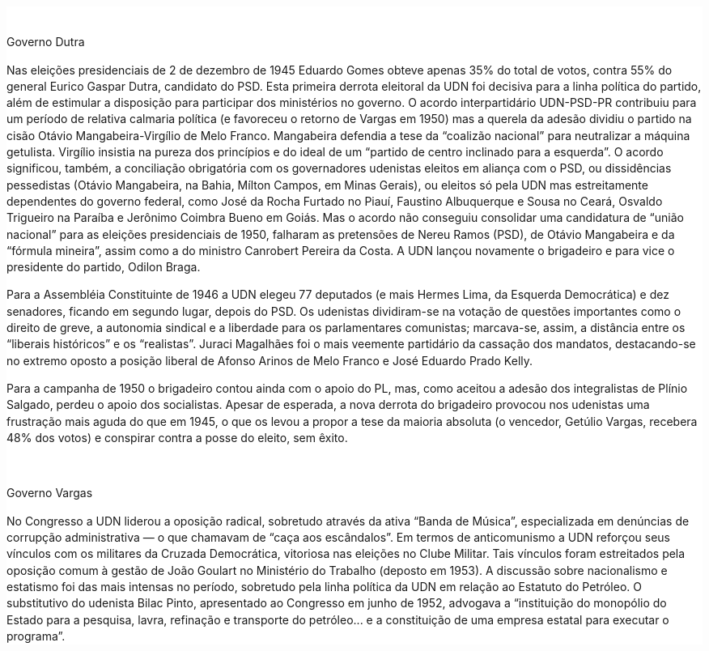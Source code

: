  

Governo Dutra

Nas eleições presidenciais de 2 de dezembro de 1945 Eduardo Gomes obteve
apenas 35% do total de votos, contra 55% do general Eurico Gaspar Dutra,
candidato do PSD. Esta primeira derrota eleitoral da UDN foi decisiva
para a linha política do partido, além de estimular a disposição para
participar dos ministérios no governo. O acordo interpartidário
UDN-PSD-PR contribuiu para um período de relativa calmaria política (e
favoreceu o retorno de Vargas em 1950) mas a querela da adesão dividiu o
partido na cisão Otávio Mangabeira-Virgílio de Melo Franco. Mangabeira
defendia a tese da “coalizão nacional” para neutralizar a máquina
getulista. Virgílio insistia na pureza dos princípios e do ideal de um
“partido de centro inclinado para a esquerda”. O acordo significou,
também, a conciliação obrigatória com os governadores udenistas eleitos
em aliança com o PSD, ou dissidências pessedistas (Otávio Mangabeira, na
Bahia, Mílton Campos, em Minas Gerais), ou eleitos só pela UDN mas
estreitamente dependentes do governo federal, como José da Rocha Furtado
no Piauí, Faustino Albuquerque e Sousa no Ceará, Osvaldo Trigueiro na
Paraíba e Jerônimo Coimbra Bueno em Goiás. Mas o acordo não conseguiu
consolidar uma candidatura de “união nacional” para as eleições
presidenciais de 1950, falharam as pretensões de Nereu Ramos (PSD), de
Otávio Mangabeira e da “fórmula mineira”, assim como a do ministro
Canrobert Pereira da Costa. A UDN lançou novamente o brigadeiro e para
vice o presidente do partido, Odilon Braga.

Para a Assembléia Constituinte de 1946 a UDN elegeu 77 deputados (e mais
Hermes Lima, da Esquerda Democrática) e dez senadores, ficando em
segundo lugar, depois do PSD. Os udenistas dividiram-se na votação de
questões importantes como o direito de greve, a autonomia sindical e a
liberdade para os parlamentares comunistas; marcava-se, assim, a
distância entre os “liberais históricos” e os “realistas”. Juraci
Magalhães foi o mais veemente partidário da cassação dos mandatos,
destacando-se no extremo oposto a posição liberal de Afonso Arinos de
Melo Franco e José Eduardo Prado Kelly.

Para a campanha de 1950 o brigadeiro contou ainda com o apoio do PL,
mas, como aceitou a adesão dos integralistas de Plínio Salgado, perdeu o
apoio dos socialistas. Apesar de esperada, a nova derrota do brigadeiro
provocou nos udenistas uma frustração mais aguda do que em 1945, o que
os levou a propor a tese da maioria absoluta (o vencedor, Getúlio
Vargas, recebera 48% dos votos) e conspirar contra a posse do eleito,
sem êxito.

 

Governo Vargas

No Congresso a UDN liderou a oposição radical, sobretudo através da
ativa “Banda de Música”, especializada em denúncias de corrupção
administrativa — o que chamavam de “caça aos escândalos”. Em termos de
anticomunismo a UDN reforçou seus vínculos com os militares da Cruzada
Democrática, vitoriosa nas eleições no Clube Militar. Tais vínculos
foram estreitados pela oposição comum à gestão de João Goulart no
Ministério do Trabalho (deposto em 1953). A discussão sobre nacionalismo
e estatismo foi das mais intensas no período, sobretudo pela linha
política da UDN em relação ao Estatuto do Petróleo. O substitutivo do
udenista Bilac Pinto, apresentado ao Congresso em junho de 1952,
advogava a “instituição do monopólio do Estado para a pesquisa, lavra,
refinação e transporte do petróleo... e a constituição de uma empresa
estatal para executar o programa”.
